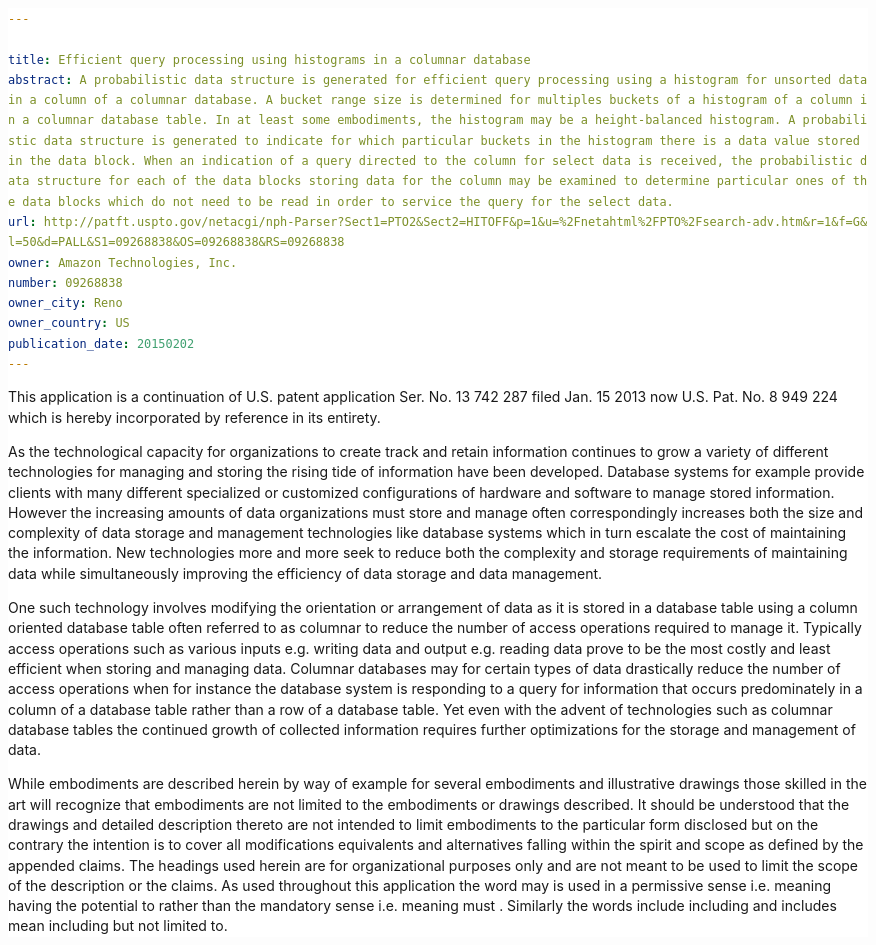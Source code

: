 ```yaml
---

title: Efficient query processing using histograms in a columnar database
abstract: A probabilistic data structure is generated for efficient query processing using a histogram for unsorted data in a column of a columnar database. A bucket range size is determined for multiples buckets of a histogram of a column in a columnar database table. In at least some embodiments, the histogram may be a height-balanced histogram. A probabilistic data structure is generated to indicate for which particular buckets in the histogram there is a data value stored in the data block. When an indication of a query directed to the column for select data is received, the probabilistic data structure for each of the data blocks storing data for the column may be examined to determine particular ones of the data blocks which do not need to be read in order to service the query for the select data.
url: http://patft.uspto.gov/netacgi/nph-Parser?Sect1=PTO2&Sect2=HITOFF&p=1&u=%2Fnetahtml%2FPTO%2Fsearch-adv.htm&r=1&f=G&l=50&d=PALL&S1=09268838&OS=09268838&RS=09268838
owner: Amazon Technologies, Inc.
number: 09268838
owner_city: Reno
owner_country: US
publication_date: 20150202
---
```

This application is a continuation of U.S. patent application Ser. No. 13 742 287 filed Jan. 15 2013 now U.S. Pat. No. 8 949 224 which is hereby incorporated by reference in its entirety.

As the technological capacity for organizations to create track and retain information continues to grow a variety of different technologies for managing and storing the rising tide of information have been developed. Database systems for example provide clients with many different specialized or customized configurations of hardware and software to manage stored information. However the increasing amounts of data organizations must store and manage often correspondingly increases both the size and complexity of data storage and management technologies like database systems which in turn escalate the cost of maintaining the information. New technologies more and more seek to reduce both the complexity and storage requirements of maintaining data while simultaneously improving the efficiency of data storage and data management.

One such technology involves modifying the orientation or arrangement of data as it is stored in a database table using a column oriented database table often referred to as columnar to reduce the number of access operations required to manage it. Typically access operations such as various inputs e.g. writing data and output e.g. reading data prove to be the most costly and least efficient when storing and managing data. Columnar databases may for certain types of data drastically reduce the number of access operations when for instance the database system is responding to a query for information that occurs predominately in a column of a database table rather than a row of a database table. Yet even with the advent of technologies such as columnar database tables the continued growth of collected information requires further optimizations for the storage and management of data.

While embodiments are described herein by way of example for several embodiments and illustrative drawings those skilled in the art will recognize that embodiments are not limited to the embodiments or drawings described. It should be understood that the drawings and detailed description thereto are not intended to limit embodiments to the particular form disclosed but on the contrary the intention is to cover all modifications equivalents and alternatives falling within the spirit and scope as defined by the appended claims. The headings used herein are for organizational purposes only and are not meant to be used to limit the scope of the description or the claims. As used throughout this application the word may is used in a permissive sense i.e. meaning having the potential to rather than the mandatory sense i.e. meaning must . Similarly the words include including and includes mean including but not limited to.

